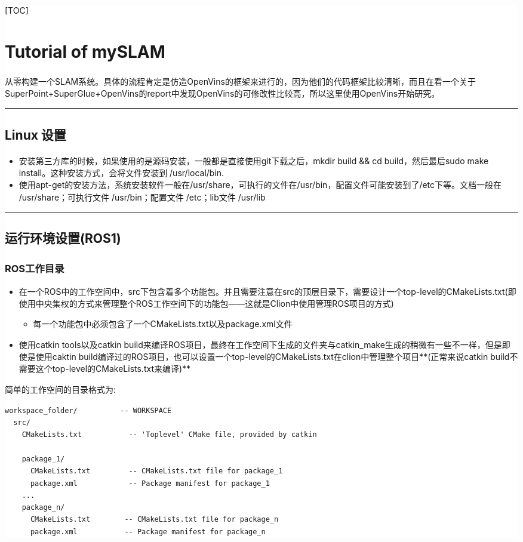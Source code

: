 [TOC]



# Tutorial of mySLAM


​    从零构建一个SLAM系统。具体的流程肯定是仿造OpenVins的框架来进行的，因为他们的代码框架比较清晰，而且在看一个关于SuperPoint+SuperGlue+OpenVins的report中发现OpenVins的可修改性比较高，所以这里使用OpenVins开始研究。

*****



## Linux 设置

- 安装第三方库的时候，如果使用的是源码安装，一般都是直接使用git下载之后，mkdir build && cd build，然后最后sudo make install。这种安装方式，会将文件安装到 /usr/local/bin.
- 使用apt-get的安装方法，系统安装软件一般在/usr/share，可执行的文件在/usr/bin，配置文件可能安装到了/etc下等。文档一般在 /usr/share；可执行文件 /usr/bin；配置文件 /etc；lib文件 /usr/lib









****



## 运行环境设置(ROS1)



### ROS工作目录

- 在一个ROS中的工作空间中，src下包含着多个功能包。并且需要注意在src的顶层目录下，需要设计一个top-level的CMakeLists.txt(即使用中央集权的方式来管理整个ROS工作空间下的功能包——这就是Clion中使用管理ROS项目的方式)
    - 每一个功能包中必须包含了一个CMakeLists.txt以及package.xml文件

- 使用catkin tools以及catkin build来编译ROS项目，最终在工作空间下生成的文件夹与catkin_make生成的稍微有一些不一样，但是即使是使用caktin build编译过的ROS项目，也可以设置一个top-level的CMakeLists.txt在clion中管理整个项目**(正常来说catkin build不需要这个top-level的CMakeLists.txt来编译)**

    

简单的工作空间的目录格式为:

```
workspace_folder/          -- WORKSPACE  
  src/                             
    CMakeLists.txt           -- 'Toplevel' CMake file, provided by catkin  
    
    package_1/  
      CMakeLists.txt         -- CMakeLists.txt file for package_1  
      package.xml            -- Package manifest for package_1  
    ...  
    package_n/  
      CMakeLists.txt        -- CMakeLists.txt file for package_n  
      package.xml           -- Package manifest for package_n 
```
